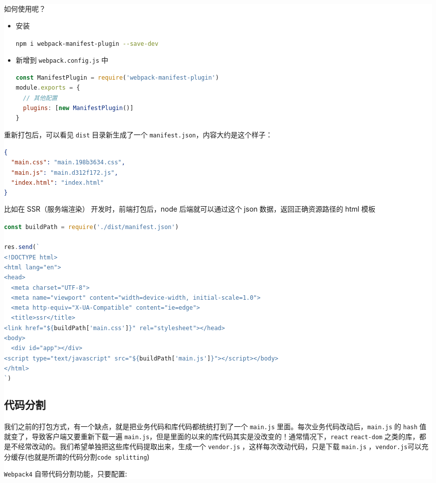 如何使用呢？

- 安装

  ```bash
  npm i webpack-manifest-plugin --save-dev
  ```

- 新增到 `webpack.config.js` 中

  ```js
  const ManifestPlugin = require('webpack-manifest-plugin')
  module.exports = {
    // 其他配置
    plugins: [new ManifestPlugin()]
  }
  ```

重新打包后，可以看见 `dist` 目录新生成了一个 `manifest.json`，内容大约是这个样子：

```json
{
  "main.css": "main.198b3634.css",
  "main.js": "main.d312f172.js",
  "index.html": "index.html"
}
```

比如在 SSR（服务端渲染） 开发时，前端打包后，node 后端就可以通过这个 json 数据，返回正确资源路径的 html 模板

```js
const buildPath = require('./dist/manifest.json')

res.send(`
<!DOCTYPE html>
<html lang="en">
<head>
  <meta charset="UTF-8">
  <meta name="viewport" content="width=device-width, initial-scale=1.0">
  <meta http-equiv="X-UA-Compatible" content="ie=edge">
  <title>ssr</title>
<link href="${buildPath['main.css']}" rel="stylesheet"></head>
<body>
  <div id="app"></div>
<script type="text/javascript" src="${buildPath['main.js']}"></script></body>
</html>
`)
```

## 代码分割

我们之前的打包方式，有一个缺点，就是把业务代码和库代码都统统打到了一个 `main.js` 里面。每次业务代码改动后，`main.js` 的 `hash` 值就变了，导致客户端又要重新下载一遍 `main.js`，但是里面的以来的库代码其实是没改变的！通常情况下，`react` `react-dom` 之类的库，都是不经常改动的。我们希望单独把这些库代码提取出来，生成一个 `vendor.js` ，这样每次改动代码，只是下载 `main.js` ，`vendor.js`可以充分缓存(也就是所谓的代码分割`code splitting`)

`Webpack4` 自带代码分割功能，只要配置:

